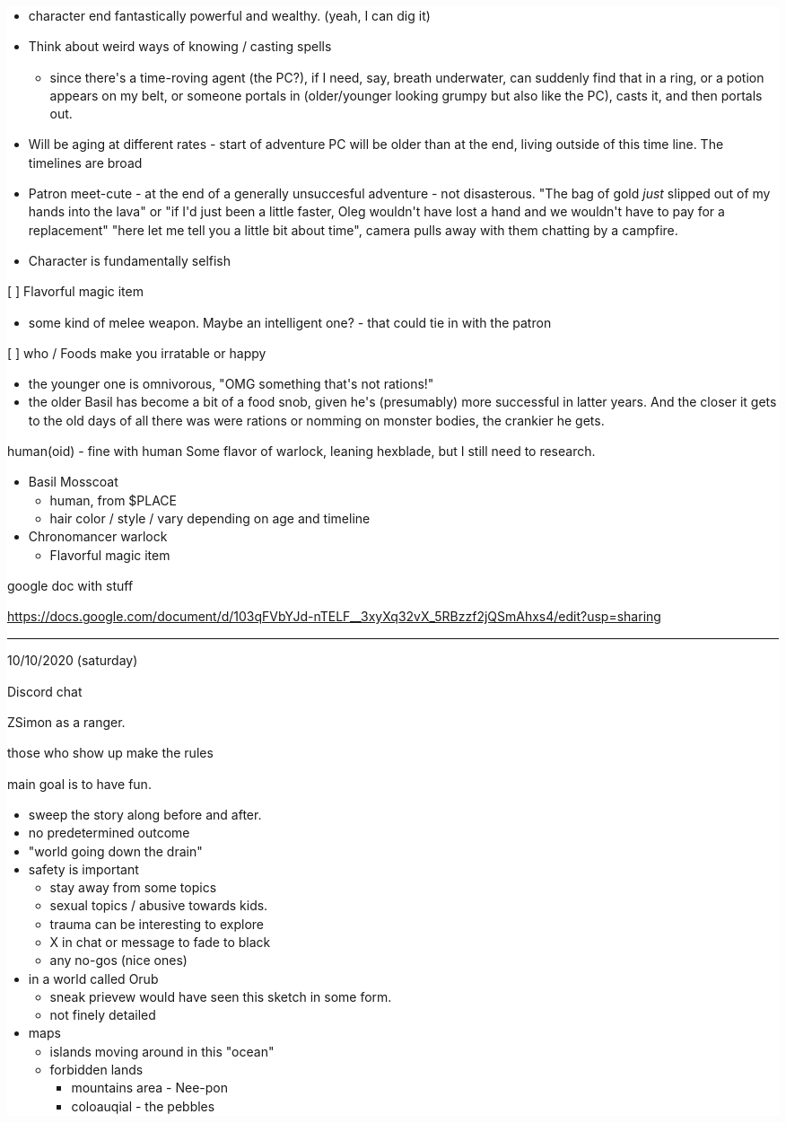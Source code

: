 * character end fantastically powerful and wealthy. (yeah, I can dig it)
* Think about weird ways of knowing / casting spells
  - since there's a time-roving agent (the PC?), if I need, say, breath underwater,
    can suddenly find that in a ring, or a potion appears on my belt, or
    someone portals in (older/younger looking grumpy but also like the PC), 
    casts it, and then portals out.
* Will be aging at different rates - start of adventure PC will be older than at
  the end, living outside of this time line. The timelines are broad
* Patron meet-cute - at the end of a generally unsuccesful adventure - not
  disasterous.  "The bag of gold *just* slipped out of my hands into the lava"
  or "if I'd just been a little faster, Oleg wouldn't have lost a hand and we
  wouldn't have to pay for a replacement"
  "here let me tell you a little bit about time", camera pulls away with them
  chatting by a campfire.

* Character is fundamentally selfish

[ ] Flavorful magic item
   - some kind of melee weapon.  Maybe an intelligent one? - that could tie in with
     the patron

[ ] who / Foods make you irratable or happy
  - the younger one is omnivorous, "OMG something that's not rations!"
  - the older Basil has become a bit of a food snob, given he's (presumably)
    more successful in latter years.  And the closer it gets to the old days
    of all there was were rations or nomming on monster bodies, the crankier
    he gets.


human(oid) - fine with human
Some flavor of warlock, leaning hexblade, but I still need to research.

* Basil Mosscoat
  - human, from $PLACE
  - hair color / style / vary depending on age and timeline
* Chronomancer warlock
  * Flavorful magic item

google doc with stuff

  https://docs.google.com/document/d/103qFVbYJd-nTELF__3xyXq32vX_5RBzzf2jQSmAhxs4/edit?usp=sharing

----------

10/10/2020 (saturday)

Discord chat

ZSimon as a ranger.

those who show up make the rules

main goal is to have fun.
  - sweep the story along before and after.
  - no predetermined outcome
  - "world going down the drain"
  - safety is important
    - stay away from some topics
    - sexual topics / abusive towards kids.
    - trauma can be interesting to explore
    - X in chat or message to fade to black
    - any no-gos (nice ones)
  - in a world called Orub
    - sneak prievew would have seen this sketch in some form.
    - not finely detailed
  - maps
    - islands moving around in this "ocean"
    - forbidden lands
      - mountains area - Nee-pon
      - coloauqial - the pebbles